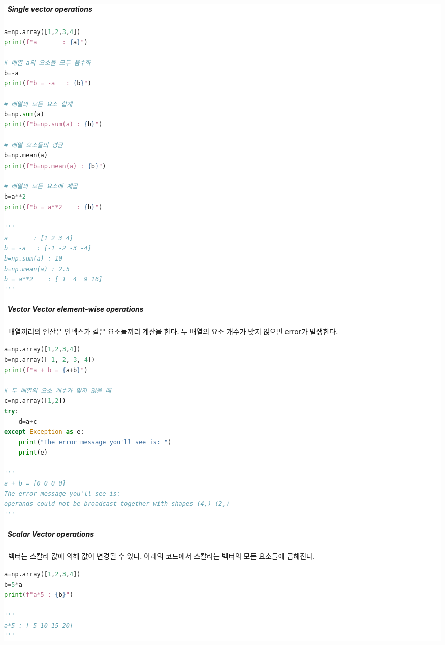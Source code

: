 ##### &nbsp; Single vector operations
```python
a=np.array([1,2,3,4])
print(f"a       : {a}")

# 배열 a의 요소들 모두 음수화
b=-a
print(f"b = -a   : {b}")

# 배열의 모든 요소 합계
b=np.sum(a)
print(f"b=np.sum(a) : {b}")

# 배열 요소들의 평균
b=np.mean(a)
print(f"b=np.mean(a) : {b}")

# 배열의 모든 요소에 제곱
b=a**2
print(f"b = a**2    : {b}")

'''
a       : [1 2 3 4]
b = -a   : [-1 -2 -3 -4]
b=np.sum(a) : 10
b=np.mean(a) : 2.5
b = a**2    : [ 1  4  9 16]
'''
```   
##### &nbsp; Vector Vector element-wise operations
&nbsp; 배열끼리의 연산은 인덱스가 같은 요소들끼리 계산을 한다. 두 배열의 요소 개수가 맞지 않으면 error가 발생한다. 
```python
a=np.array([1,2,3,4])
b=np.array([-1,-2,-3,-4])
print(f"a + b = {a+b}")

# 두 배열의 요소 개수가 맞지 않을 때
c=np.array([1,2])
try:
    d=a+c
except Exception as e:
    print("The error message you'll see is: ")
    print(e)

'''
a + b = [0 0 0 0]
The error message you'll see is:
operands could not be broadcast together with shapes (4,) (2,)     
'''
```

##### &nbsp; Scalar Vector operations
&nbsp; 벡터는 스칼라 값에 의해 값이 변경될 수 있다. 아래의 코드에서 스칼라는 벡터의 모든 요소들에 곱해진다.
```python
a=np.array([1,2,3,4])
b=5*a
print(f"a*5 : {b}")

'''
a*5 : [ 5 10 15 20]
'''
```
